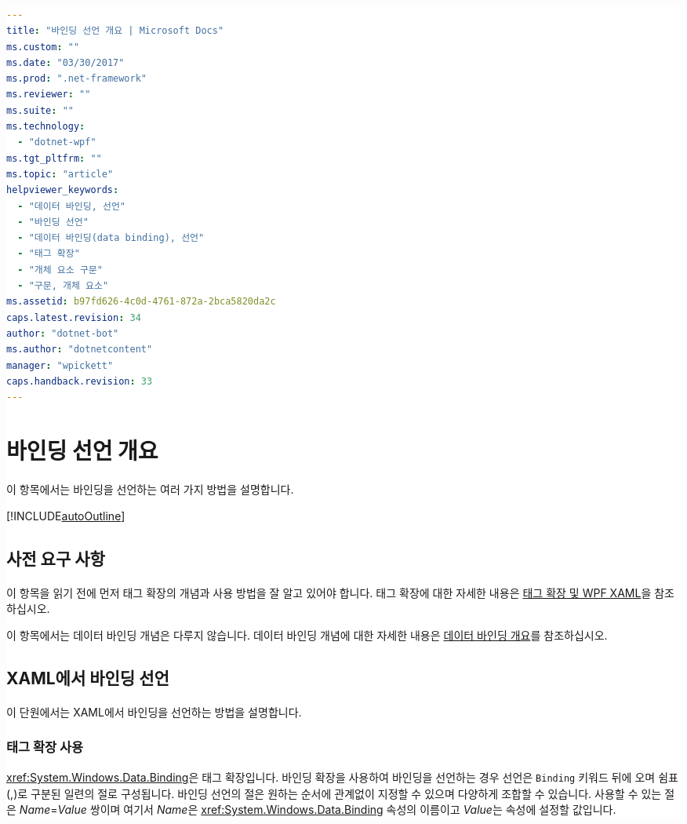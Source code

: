 ```yaml
---
title: "바인딩 선언 개요 | Microsoft Docs"
ms.custom: ""
ms.date: "03/30/2017"
ms.prod: ".net-framework"
ms.reviewer: ""
ms.suite: ""
ms.technology: 
  - "dotnet-wpf"
ms.tgt_pltfrm: ""
ms.topic: "article"
helpviewer_keywords: 
  - "데이터 바인딩, 선언"
  - "바인딩 선언"
  - "데이터 바인딩(data binding), 선언"
  - "태그 확장"
  - "개체 요소 구문"
  - "구문, 개체 요소"
ms.assetid: b97fd626-4c0d-4761-872a-2bca5820da2c
caps.latest.revision: 34
author: "dotnet-bot"
ms.author: "dotnetcontent"
manager: "wpickett"
caps.handback.revision: 33
---
```

# 바인딩 선언 개요
이 항목에서는 바인딩을 선언하는 여러 가지 방법을 설명합니다.  
  
 [!INCLUDE[autoOutline](../Token/autoOutline_md.md)]  
  
<a name="Prereq"></a>   
## 사전 요구 사항  
 이 항목을 읽기 전에 먼저 태그 확장의 개념과 사용 방법을 잘 알고 있어야 합니다.  태그 확장에 대한 자세한 내용은 [태그 확장 및 WPF XAML](../../../../docs/framework/wpf/advanced/markup-extensions-and-wpf-xaml.md)을 참조하십시오.  
  
 이 항목에서는 데이터 바인딩 개념은 다루지 않습니다.  데이터 바인딩 개념에 대한 자세한 내용은 [데이터 바인딩 개요](../../../../docs/framework/wpf/data/data-binding-overview.md)를 참조하십시오.  
  
<a name="BindinginXAML"></a>   
## XAML에서 바인딩 선언  
 이 단원에서는 XAML에서 바인딩을 선언하는 방법을 설명합니다.  
  
<a name="MarkupExtensionSyntax"></a>   
### 태그 확장 사용  
 <xref:System.Windows.Data.Binding>은 태그 확장입니다.  바인딩 확장을 사용하여 바인딩을 선언하는 경우 선언은 `Binding` 키워드 뒤에 오며 쉼표\(,\)로 구분된 일련의 절로 구성됩니다.  바인딩 선언의 절은 원하는 순서에 관계없이 지정할 수 있으며 다양하게 조합할 수 있습니다.  사용할 수 있는 절은 *Name*\=*Value* 쌍이며 여기서 *Name*은 <xref:System.Windows.Data.Binding> 속성의 이름이고 *Value*는 속성에 설정할 값입니다.  
  
